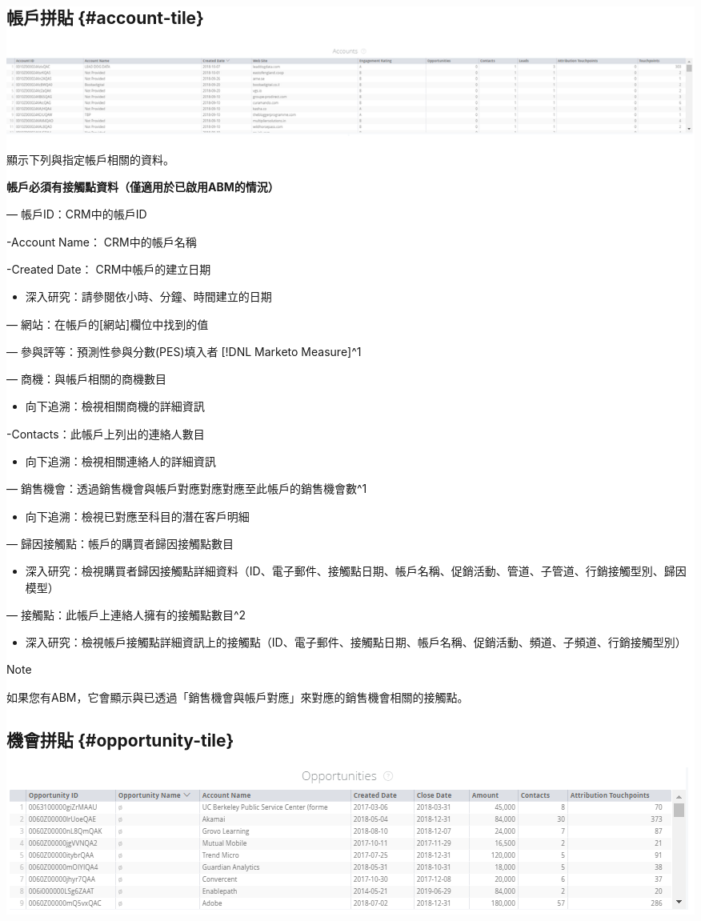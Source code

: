 </table>

## 帳戶拼貼 {#account-tile}

![](assets/one-1.png)

顯示下列與指定帳戶相關的資料。

**帳戶必須有接觸點資料（僅適用於已啟用ABM的情況）**

 — 帳戶ID：CRM中的帳戶ID

-Account Name： CRM中的帳戶名稱

-Created Date： CRM中帳戶的建立日期

* 深入研究：請參閱依小時、分鐘、時間建立的日期

 — 網站：在帳戶的[網站]欄位中找到的值

 — 參與評等：預測性參與分數(PES)填入者 [!DNL Marketo Measure]^1

 — 商機：與帳戶相關的商機數目

* 向下追溯：檢視相關商機的詳細資訊

-Contacts：此帳戶上列出的連絡人數目

* 向下追溯：檢視相關連絡人的詳細資訊

 — 銷售機會：透過銷售機會與帳戶對應對應對應至此帳戶的銷售機會數^1

* 向下追溯：檢視已對應至科目的潛在客戶明細

 — 歸因接觸點：帳戶的購買者歸因接觸點數目

* 深入研究：檢視購買者歸因接觸點詳細資料（ID、電子郵件、接觸點日期、帳戶名稱、促銷活動、管道、子管道、行銷接觸型別、歸因模型）

 — 接觸點：此帳戶上連絡人擁有的接觸點數目^2

* 深入研究：檢視帳戶接觸點詳細資訊上的接觸點（ID、電子郵件、接觸點日期、帳戶名稱、促銷活動、頻道、子頻道、行銷接觸型別）

>[!NOTE]
>
>如果您有ABM，它會顯示與已透過「銷售機會與帳戶對應」來對應的銷售機會相關的接觸點。

## 機會拼貼 {#opportunity-tile}

![](assets/two-1.png)
